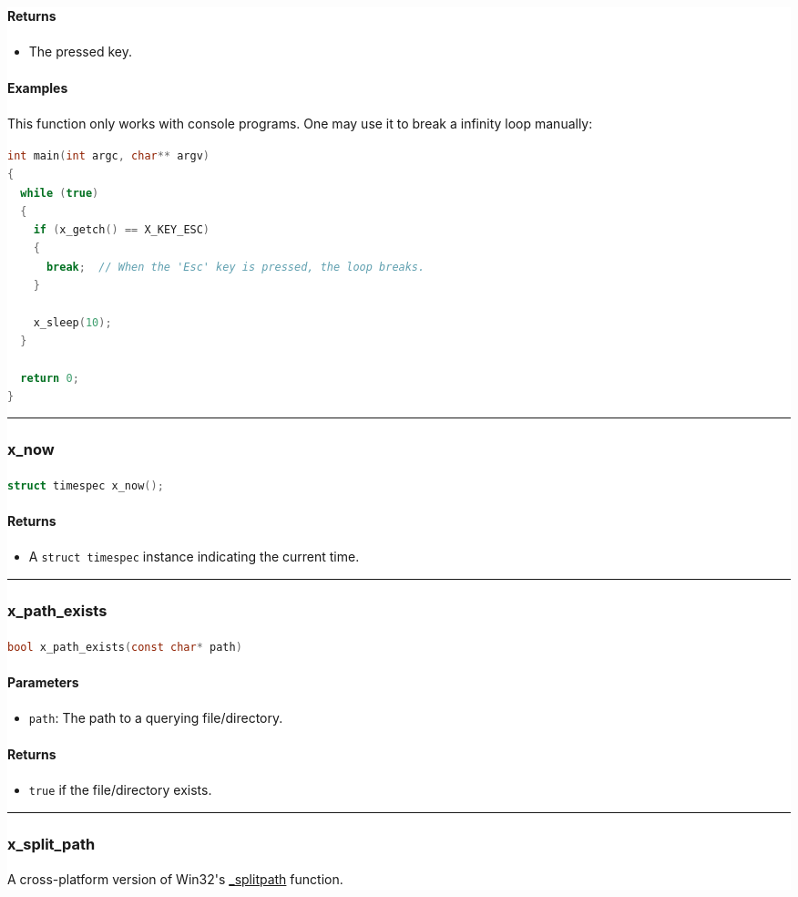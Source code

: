 #### Returns
- The pressed key.

#### Examples
This function only works with console programs. One may use it to break a
infinity loop manually:

```c
int main(int argc, char** argv)
{
  while (true)
  {
    if (x_getch() == X_KEY_ESC)
    {
      break;  // When the 'Esc' key is pressed, the loop breaks.
    }

    x_sleep(10);
  }

  return 0;
}
```

---

### x\_now
```c
struct timespec x_now();
```

#### Returns
- A `struct timespec` instance indicating the current time.

---

### x\_path\_exists
```c
bool x_path_exists(const char* path)
```

#### Parameters
- `path`: The path to a querying file/directory.

#### Returns
- `true` if the file/directory exists.

---

### x\_split\_path
A cross-platform version of Win32's
[\_splitpath](https://learn.microsoft.com/en-us/cpp/c-runtime-library/reference/splitpath-s-wsplitpath-s?view=msvc-170) function.
